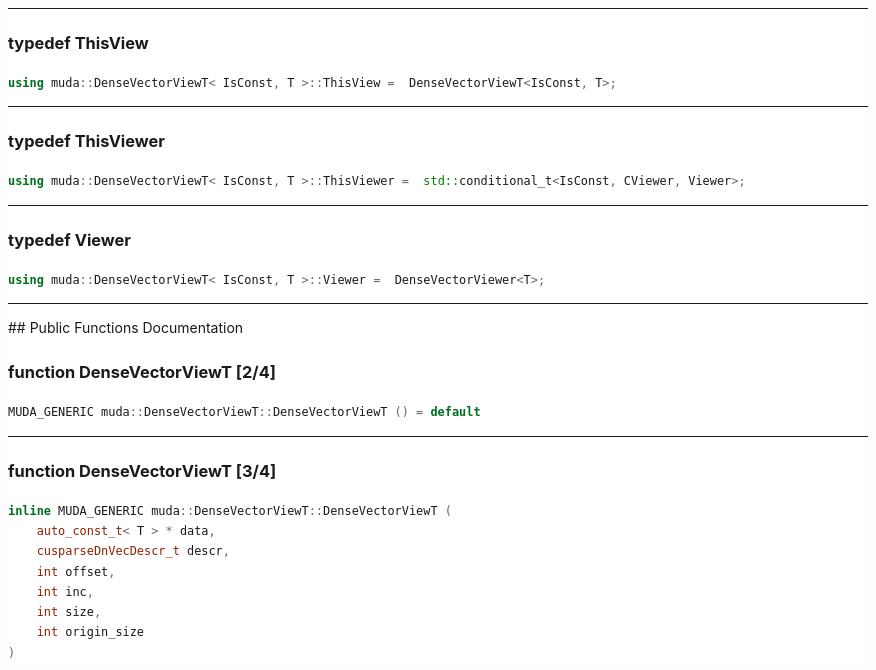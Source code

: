 


<hr>



### typedef ThisView 

```C++
using muda::DenseVectorViewT< IsConst, T >::ThisView =  DenseVectorViewT<IsConst, T>;
```




<hr>



### typedef ThisViewer 

```C++
using muda::DenseVectorViewT< IsConst, T >::ThisViewer =  std::conditional_t<IsConst, CViewer, Viewer>;
```




<hr>



### typedef Viewer 

```C++
using muda::DenseVectorViewT< IsConst, T >::Viewer =  DenseVectorViewer<T>;
```




<hr>
## Public Functions Documentation




### function DenseVectorViewT [2/4]

```C++
MUDA_GENERIC muda::DenseVectorViewT::DenseVectorViewT () = default
```




<hr>



### function DenseVectorViewT [3/4]

```C++
inline MUDA_GENERIC muda::DenseVectorViewT::DenseVectorViewT (
    auto_const_t< T > * data,
    cusparseDnVecDescr_t descr,
    int offset,
    int inc,
    int size,
    int origin_size
) 
```
